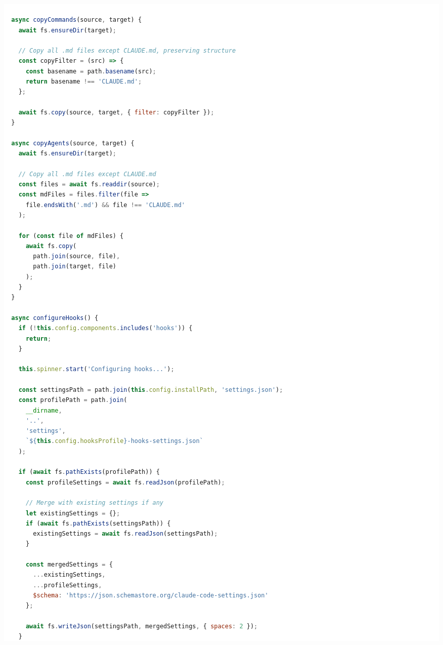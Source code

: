 ```javascript

  async copyCommands(source, target) {
    await fs.ensureDir(target);
    
    // Copy all .md files except CLAUDE.md, preserving structure
    const copyFilter = (src) => {
      const basename = path.basename(src);
      return basename !== 'CLAUDE.md';
    };

    await fs.copy(source, target, { filter: copyFilter });
  }

  async copyAgents(source, target) {
    await fs.ensureDir(target);
    
    // Copy all .md files except CLAUDE.md
    const files = await fs.readdir(source);
    const mdFiles = files.filter(file => 
      file.endsWith('.md') && file !== 'CLAUDE.md'
    );

    for (const file of mdFiles) {
      await fs.copy(
        path.join(source, file),
        path.join(target, file)
      );
    }
  }

  async configureHooks() {
    if (!this.config.components.includes('hooks')) {
      return;
    }

    this.spinner.start('Configuring hooks...');

    const settingsPath = path.join(this.config.installPath, 'settings.json');
    const profilePath = path.join(
      __dirname, 
      '..', 
      'settings', 
      `${this.config.hooksProfile}-hooks-settings.json`
    );

    if (await fs.pathExists(profilePath)) {
      const profileSettings = await fs.readJson(profilePath);
      
      // Merge with existing settings if any
      let existingSettings = {};
      if (await fs.pathExists(settingsPath)) {
        existingSettings = await fs.readJson(settingsPath);
      }

      const mergedSettings = {
        ...existingSettings,
        ...profileSettings,
        $schema: 'https://json.schemastore.org/claude-code-settings.json'
      };

      await fs.writeJson(settingsPath, mergedSettings, { spaces: 2 });
    }

```